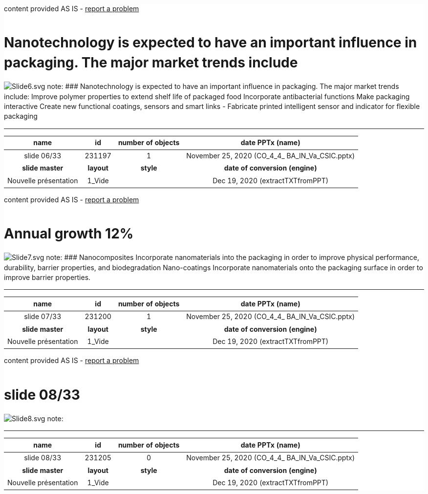 
content provided AS IS - [report a problem](mailto:olivier.vitrac@agroparistech.fr)

# Nanotechnology is expected to have an important influence in packaging. The major market trends include
![Slide6.svg](./src_part1/Slide6.svg  "slide 6 of 33") 
note: ### Nanotechnology is expected to have an important influence in packaging. The major market trends include: Improve polymer properties to extend shelf life of packaged food Incorporate antibacterial functions Make packaging interactive Create new functional coatings, sensors and smart links - Fabricate printed intelligent sensor and indicator for flexible packaging

---
|     **name**     |   **id**   | **number of objects** |      **date PPTx (name)**       |
| :--------------: | :--------: | :-------------------: | :-----------------------------: |
|        slide 06/33        |     231197     |          1           |            November 25, 2020 (CO_4_4_ BA_IN_Va_CSIC.pptx)            |
| **slide master** | **layout** |       **style**       | **date of conversion (engine)** |
|        Nouvelle présentation        |     1_Vide     |                     |             Dec 19, 2020 (extractTXTfromPPT)             |


content provided AS IS - [report a problem](mailto:olivier.vitrac@agroparistech.fr)

# Annual growth 12%
![Slide7.svg](./src_part1/Slide7.svg  "slide 7 of 33") 
note: ### Nanocomposites Incorporate nanomaterials into the packaging in order to improve physical performance, durability, barrier properties, and biodegradation Nano-coatings Incorporate nanomaterials onto the packaging surface in order to improve barrier properties.

---
|     **name**     |   **id**   | **number of objects** |      **date PPTx (name)**       |
| :--------------: | :--------: | :-------------------: | :-----------------------------: |
|        slide 07/33        |     231200     |          1           |            November 25, 2020 (CO_4_4_ BA_IN_Va_CSIC.pptx)            |
| **slide master** | **layout** |       **style**       | **date of conversion (engine)** |
|        Nouvelle présentation        |     1_Vide     |                     |             Dec 19, 2020 (extractTXTfromPPT)             |


content provided AS IS - [report a problem](mailto:olivier.vitrac@agroparistech.fr)

# slide 08/33
![Slide8.svg](./src_part1/Slide8.svg  "slide 8 of 33") 
note: 

---
|     **name**     |   **id**   | **number of objects** |      **date PPTx (name)**       |
| :--------------: | :--------: | :-------------------: | :-----------------------------: |
|        slide 08/33        |     231205     |          0           |            November 25, 2020 (CO_4_4_ BA_IN_Va_CSIC.pptx)            |
| **slide master** | **layout** |       **style**       | **date of conversion (engine)** |
|        Nouvelle présentation        |     1_Vide     |                     |             Dec 19, 2020 (extractTXTfromPPT)             |

